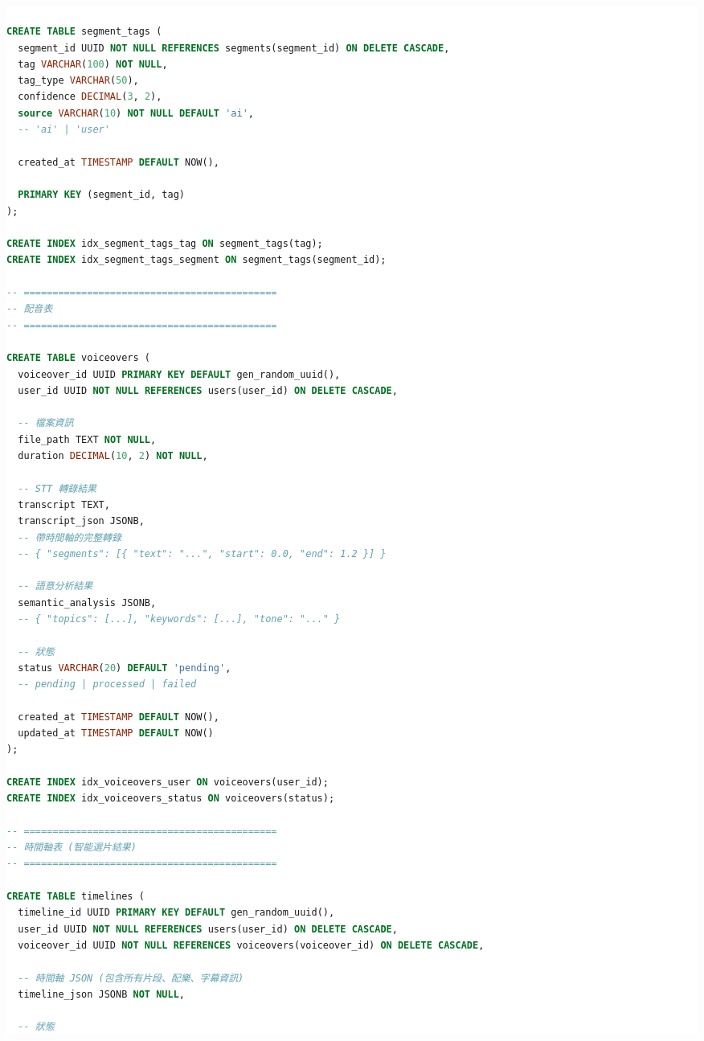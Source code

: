```sql

CREATE TABLE segment_tags (
  segment_id UUID NOT NULL REFERENCES segments(segment_id) ON DELETE CASCADE,
  tag VARCHAR(100) NOT NULL,
  tag_type VARCHAR(50),
  confidence DECIMAL(3, 2),
  source VARCHAR(10) NOT NULL DEFAULT 'ai',
  -- 'ai' | 'user'

  created_at TIMESTAMP DEFAULT NOW(),

  PRIMARY KEY (segment_id, tag)
);

CREATE INDEX idx_segment_tags_tag ON segment_tags(tag);
CREATE INDEX idx_segment_tags_segment ON segment_tags(segment_id);

-- ============================================
-- 配音表
-- ============================================

CREATE TABLE voiceovers (
  voiceover_id UUID PRIMARY KEY DEFAULT gen_random_uuid(),
  user_id UUID NOT NULL REFERENCES users(user_id) ON DELETE CASCADE,

  -- 檔案資訊
  file_path TEXT NOT NULL,
  duration DECIMAL(10, 2) NOT NULL,

  -- STT 轉錄結果
  transcript TEXT,
  transcript_json JSONB,
  -- 帶時間軸的完整轉錄
  -- { "segments": [{ "text": "...", "start": 0.0, "end": 1.2 }] }

  -- 語意分析結果
  semantic_analysis JSONB,
  -- { "topics": [...], "keywords": [...], "tone": "..." }

  -- 狀態
  status VARCHAR(20) DEFAULT 'pending',
  -- pending | processed | failed

  created_at TIMESTAMP DEFAULT NOW(),
  updated_at TIMESTAMP DEFAULT NOW()
);

CREATE INDEX idx_voiceovers_user ON voiceovers(user_id);
CREATE INDEX idx_voiceovers_status ON voiceovers(status);

-- ============================================
-- 時間軸表 (智能選片結果)
-- ============================================

CREATE TABLE timelines (
  timeline_id UUID PRIMARY KEY DEFAULT gen_random_uuid(),
  user_id UUID NOT NULL REFERENCES users(user_id) ON DELETE CASCADE,
  voiceover_id UUID NOT NULL REFERENCES voiceovers(voiceover_id) ON DELETE CASCADE,

  -- 時間軸 JSON (包含所有片段、配樂、字幕資訊)
  timeline_json JSONB NOT NULL,

  -- 狀態
```